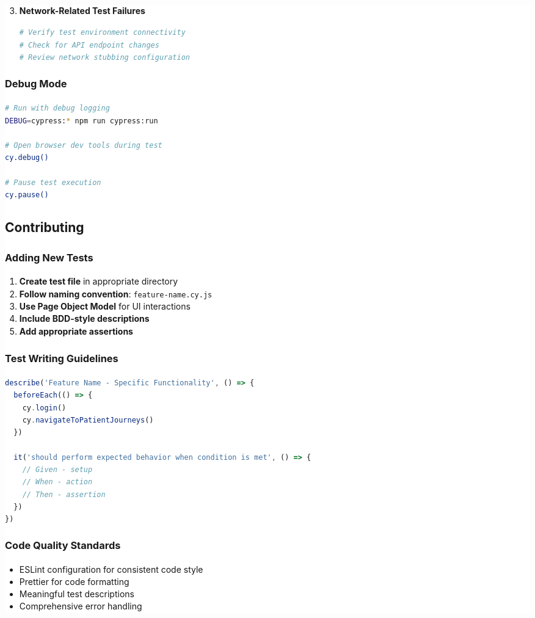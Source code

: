 3. **Network-Related Test Failures**
   ```bash
   # Verify test environment connectivity
   # Check for API endpoint changes
   # Review network stubbing configuration
   ```

### Debug Mode
```bash
# Run with debug logging
DEBUG=cypress:* npm run cypress:run

# Open browser dev tools during test
cy.debug()

# Pause test execution
cy.pause()
```

## Contributing

### Adding New Tests

1. **Create test file** in appropriate directory
2. **Follow naming convention**: `feature-name.cy.js`
3. **Use Page Object Model** for UI interactions
4. **Include BDD-style descriptions**
5. **Add appropriate assertions**

### Test Writing Guidelines

```javascript
describe('Feature Name - Specific Functionality', () => {
  beforeEach(() => {
    cy.login()
    cy.navigateToPatientJourneys()
  })

  it('should perform expected behavior when condition is met', () => {
    // Given - setup
    // When - action
    // Then - assertion
  })
})
```

### Code Quality Standards
- ESLint configuration for consistent code style
- Prettier for code formatting
- Meaningful test descriptions
- Comprehensive error handling
